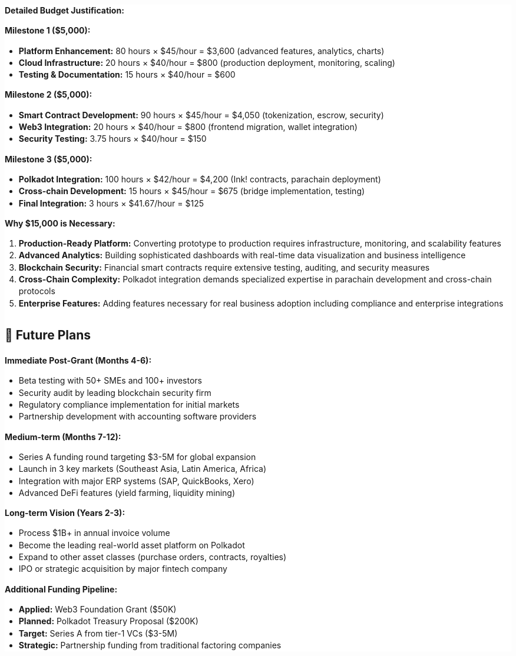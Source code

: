 **Detailed Budget Justification:**

**Milestone 1 ($5,000):**
- **Platform Enhancement:** 80 hours × $45/hour = $3,600 (advanced features, analytics, charts)
- **Cloud Infrastructure:** 20 hours × $40/hour = $800 (production deployment, monitoring, scaling)
- **Testing & Documentation:** 15 hours × $40/hour = $600

**Milestone 2 ($5,000):**
- **Smart Contract Development:** 90 hours × $45/hour = $4,050 (tokenization, escrow, security)
- **Web3 Integration:** 20 hours × $40/hour = $800 (frontend migration, wallet integration)
- **Security Testing:** 3.75 hours × $40/hour = $150

**Milestone 3 ($5,000):**
- **Polkadot Integration:** 100 hours × $42/hour = $4,200 (Ink! contracts, parachain deployment)
- **Cross-chain Development:** 15 hours × $45/hour = $675 (bridge implementation, testing)
- **Final Integration:** 3 hours × $41.67/hour = $125

**Why $15,000 is Necessary:**
1. **Production-Ready Platform:** Converting prototype to production requires infrastructure, monitoring, and scalability features
2. **Advanced Analytics:** Building sophisticated dashboards with real-time data visualization and business intelligence
3. **Blockchain Security:** Financial smart contracts require extensive testing, auditing, and security measures
4. **Cross-Chain Complexity:** Polkadot integration demands specialized expertise in parachain development and cross-chain protocols
5. **Enterprise Features:** Adding features necessary for real business adoption including compliance and enterprise integrations

## 🔮 Future Plans

**Immediate Post-Grant (Months 4-6):**
- Beta testing with 50+ SMEs and 100+ investors
- Security audit by leading blockchain security firm
- Regulatory compliance implementation for initial markets
- Partnership development with accounting software providers

**Medium-term (Months 7-12):**
- Series A funding round targeting $3-5M for global expansion
- Launch in 3 key markets (Southeast Asia, Latin America, Africa)
- Integration with major ERP systems (SAP, QuickBooks, Xero)
- Advanced DeFi features (yield farming, liquidity mining)

**Long-term Vision (Years 2-3):**
- Process $1B+ in annual invoice volume
- Become the leading real-world asset platform on Polkadot
- Expand to other asset classes (purchase orders, contracts, royalties)
- IPO or strategic acquisition by major fintech company

**Additional Funding Pipeline:**
- **Applied:** Web3 Foundation Grant ($50K)
- **Planned:** Polkadot Treasury Proposal ($200K)
- **Target:** Series A from tier-1 VCs ($3-5M)
- **Strategic:** Partnership funding from traditional factoring companies
